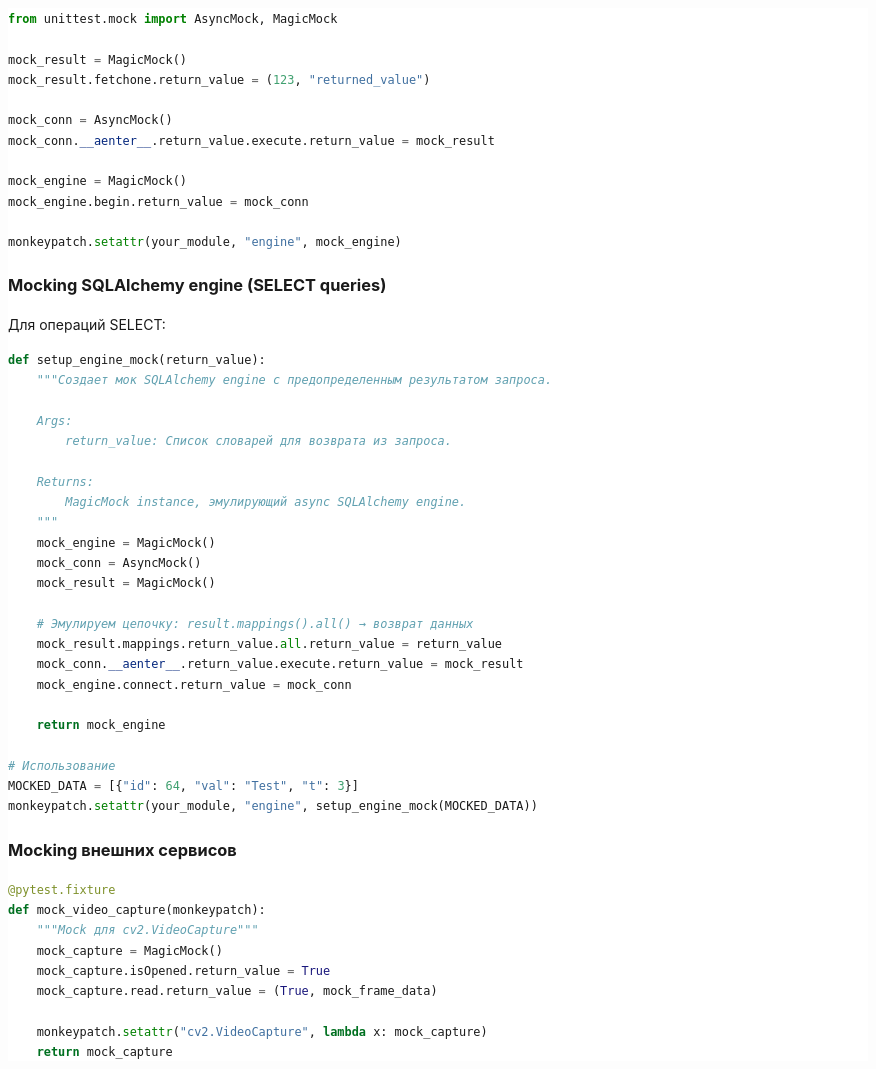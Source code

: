 ```python
from unittest.mock import AsyncMock, MagicMock

mock_result = MagicMock()
mock_result.fetchone.return_value = (123, "returned_value")

mock_conn = AsyncMock()
mock_conn.__aenter__.return_value.execute.return_value = mock_result

mock_engine = MagicMock()
mock_engine.begin.return_value = mock_conn

monkeypatch.setattr(your_module, "engine", mock_engine)
```

### Mocking SQLAlchemy engine (SELECT queries)

Для операций SELECT:

```python
def setup_engine_mock(return_value):
    """Создает мок SQLAlchemy engine с предопределенным результатом запроса.

    Args:
        return_value: Список словарей для возврата из запроса.

    Returns:
        MagicMock instance, эмулирующий async SQLAlchemy engine.
    """
    mock_engine = MagicMock()
    mock_conn = AsyncMock()
    mock_result = MagicMock()

    # Эмулируем цепочку: result.mappings().all() → возврат данных
    mock_result.mappings.return_value.all.return_value = return_value
    mock_conn.__aenter__.return_value.execute.return_value = mock_result
    mock_engine.connect.return_value = mock_conn

    return mock_engine

# Использование
MOCKED_DATA = [{"id": 64, "val": "Test", "t": 3}]
monkeypatch.setattr(your_module, "engine", setup_engine_mock(MOCKED_DATA))
```

### Mocking внешних сервисов

```python
@pytest.fixture
def mock_video_capture(monkeypatch):
    """Mock для cv2.VideoCapture"""
    mock_capture = MagicMock()
    mock_capture.isOpened.return_value = True
    mock_capture.read.return_value = (True, mock_frame_data)

    monkeypatch.setattr("cv2.VideoCapture", lambda x: mock_capture)
    return mock_capture
```
